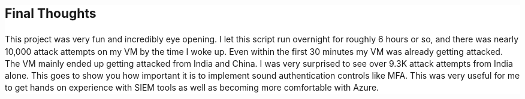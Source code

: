 <h2>Final Thoughts</h2>
This project was very fun and incredibly eye opening. I let this script run overnight for roughly 6 hours or so, and there was nearly 10,000 attack attempts on my VM by the time I woke up. Even within the first 30 minutes my VM was already getting attacked. The VM mainly ended up getting attacked from India and China. I was very surprised to see over 9.3K attack attempts from India alone. This goes to show you how important it is to implement sound authentication controls like MFA. This was very useful for me to get hands on experience with SIEM tools as well as becoming more comfortable with Azure.

<!--
 ```diff
- text in red
+ text in green
! text in orange
# text in gray
@@ text in purple (and bold)@@
```
--!>
